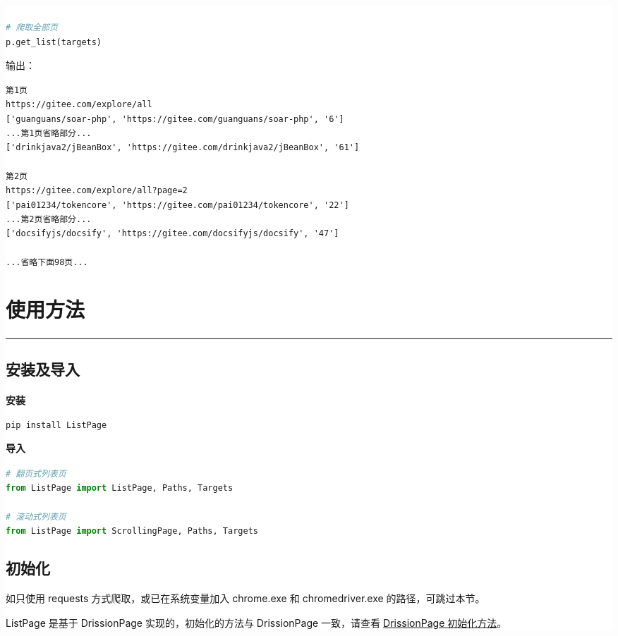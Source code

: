 ```python

# 爬取全部页
p.get_list(targets)
```

输出：

```
第1页
https://gitee.com/explore/all
['guanguans/soar-php', 'https://gitee.com/guanguans/soar-php', '6']
...第1页省略部分...
['drinkjava2/jBeanBox', 'https://gitee.com/drinkjava2/jBeanBox', '61']

第2页
https://gitee.com/explore/all?page=2
['pai01234/tokencore', 'https://gitee.com/pai01234/tokencore', '22']
...第2页省略部分...
['docsifyjs/docsify', 'https://gitee.com/docsifyjs/docsify', '47']

...省略下面98页...
```


# 使用方法

***

## 安装及导入

**安装**

```
pip install ListPage
```

**导入**

```python
# 翻页式列表页
from ListPage import ListPage, Paths, Targets

# 滚动式列表页
from ListPage import ScrollingPage, Paths, Targets
```



## 初始化

如只使用 requests 方式爬取，或已在系统变量加入 chrome.exe 和 chromedriver.exe 的路径，可跳过本节。

ListPage 是基于 DrissionPage 实现的，初始化的方法与 DrissionPage 一致，请查看 [DrissionPage 初始化方法]()。

